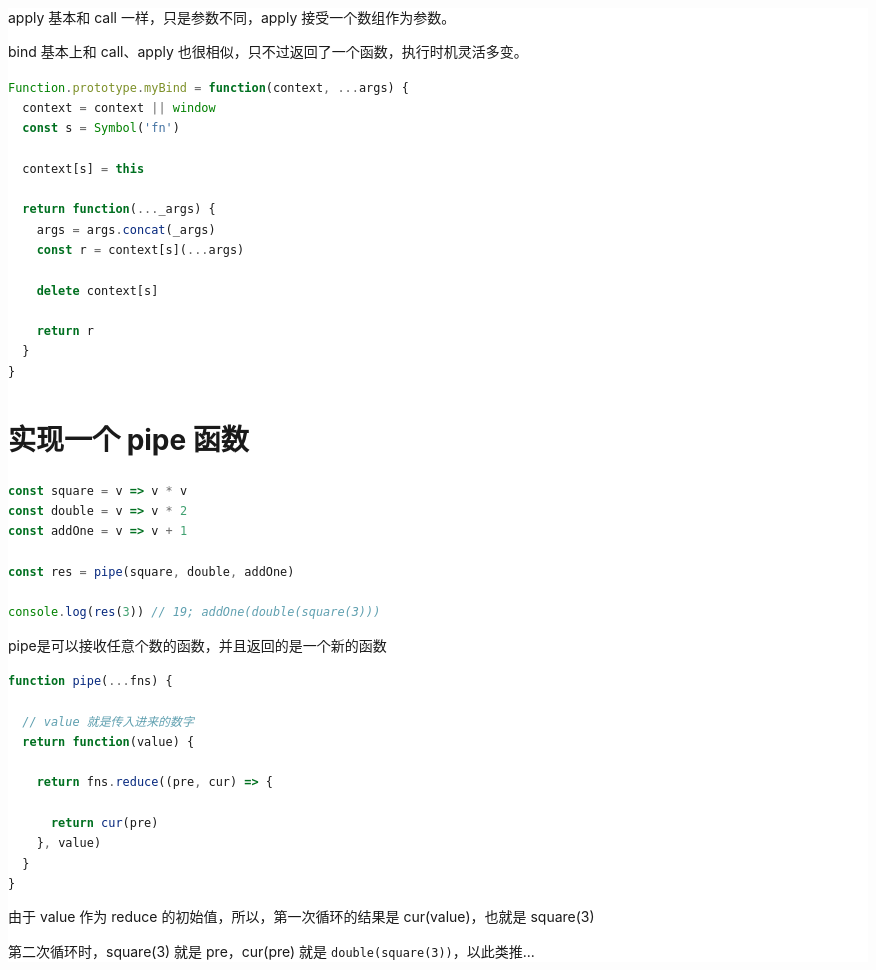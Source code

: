 
apply 基本和 call 一样，只是参数不同，apply 接受一个数组作为参数。

bind 基本上和 call、apply 也很相似，只不过返回了一个函数，执行时机灵活多变。

```js
Function.prototype.myBind = function(context, ...args) {
  context = context || window
  const s = Symbol('fn')

  context[s] = this

  return function(..._args) {
    args = args.concat(_args)
    const r = context[s](...args)

    delete context[s]

    return r
  }
}
```

# 实现一个 pipe 函数

```js
const square = v => v * v
const double = v => v * 2
const addOne = v => v + 1

const res = pipe(square, double, addOne)

console.log(res(3)) // 19; addOne(double(square(3)))
```

pipe是可以接收任意个数的函数，并且返回的是一个新的函数

```js
function pipe(...fns) {
  
  // value 就是传入进来的数字
  return function(value) {

    return fns.reduce((pre, cur) => {

      return cur(pre)
    }, value)
  }
}
```

由于 value 作为 reduce 的初始值，所以，第一次循环的结果是 cur(value)，也就是 square(3)

第二次循环时，square(3) 就是 pre，cur(pre) 就是 `double(square(3))`，以此类推...
